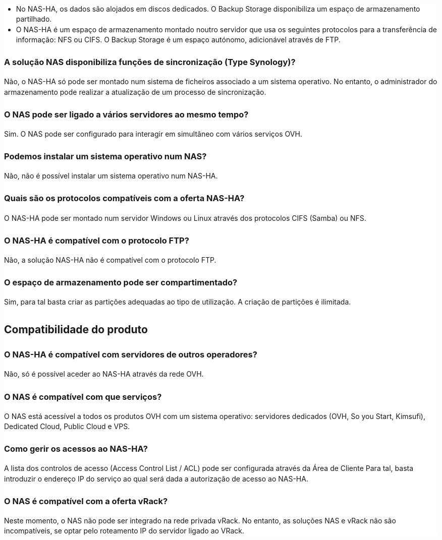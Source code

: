 - No NAS-HA, os dados são alojados em discos dedicados. O Backup Storage disponibiliza um espaço de armazenamento partilhado.
- O NAS-HA é um espaço de armazenamento montado noutro servidor que usa os seguintes protocolos para a transferência de informação: NFS ou CIFS. O Backup Storage é um espaço autónomo, adicionável através de FTP.

### A solução NAS disponibiliza funções de sincronização (Type Synology)?
Não, o NAS-HA só pode ser montado num sistema de ficheiros associado a um sistema operativo. No entanto, o administrador do armazenamento pode realizar a atualização de um processo de sincronização.

### O NAS pode ser ligado a vários servidores ao mesmo tempo?
Sim. O NAS pode ser configurado para interagir em simultâneo com vários serviços OVH.

### Podemos instalar um sistema operativo num NAS?
Não, não é possível instalar um sistema operativo num NAS-HA.

### Quais são os protocolos compatíveis com a oferta NAS-HA?
O NAS-HA pode ser montado num servidor Windows ou Linux através dos protocolos CIFS (Samba) ou NFS.

### O NAS-HA é compatível com o protocolo FTP?
Não, a solução NAS-HA não é compatível com o protocolo FTP.

### O espaço de armazenamento pode ser compartimentado?
Sim, para tal basta criar as partições adequadas ao tipo de utilização. A criação de partições é ilimitada.

## Compatibilidade do produto

### O NAS-HA é compatível com servidores de outros operadores?
Não, só é possível aceder ao NAS-HA através da rede OVH.

### O NAS é compatível com que serviços?
O NAS está acessível a todos os produtos OVH com um sistema operativo: servidores dedicados (OVH, So you Start, Kimsufi), Dedicated Cloud, Public Cloud e VPS.

### Como gerir os acessos ao NAS-HA?
A lista dos controlos de acesso (Access Control List / ACL) pode ser configurada através da Área de Cliente Para tal, basta introduzir o endereço IP do serviço ao qual será dada a autorização de acesso ao NAS-HA.

### O NAS é compatível com a oferta vRack?
Neste momento, o NAS não pode ser integrado na rede privada vRack. No entanto, as soluções NAS e vRack não são incompatíveis, se optar pelo roteamento IP do servidor ligado ao VRack.
